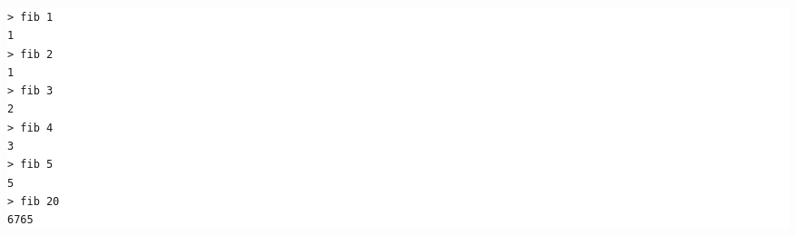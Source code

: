     > fib 1
    1
    > fib 2
    1
    > fib 3
    2
    > fib 4
    3
    > fib 5
    5
    > fib 20
    6765
